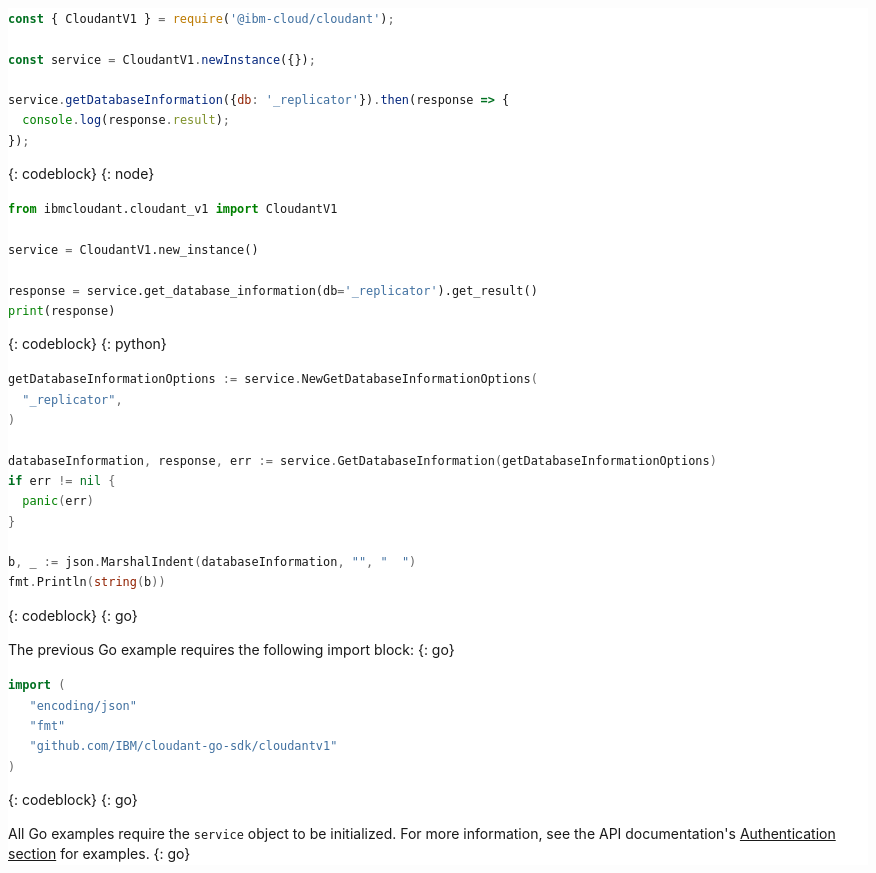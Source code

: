 ```javascript
const { CloudantV1 } = require('@ibm-cloud/cloudant');

const service = CloudantV1.newInstance({});

service.getDatabaseInformation({db: '_replicator'}).then(response => {
  console.log(response.result);
});
```
{: codeblock}
{: node}

```python
from ibmcloudant.cloudant_v1 import CloudantV1

service = CloudantV1.new_instance()

response = service.get_database_information(db='_replicator').get_result()
print(response)
```
{: codeblock}
{: python}

```go
getDatabaseInformationOptions := service.NewGetDatabaseInformationOptions(
  "_replicator",
)

databaseInformation, response, err := service.GetDatabaseInformation(getDatabaseInformationOptions)
if err != nil {
  panic(err)
}

b, _ := json.MarshalIndent(databaseInformation, "", "  ")
fmt.Println(string(b))
```
{: codeblock}
{: go}

The previous Go example requires the following import block:
{: go}

```go
import (
   "encoding/json"
   "fmt"
   "github.com/IBM/cloudant-go-sdk/cloudantv1"
)
```
{: codeblock}
{: go}

All Go examples require the `service` object to be initialized. For more information, see the API documentation's [Authentication section](/apidocs/cloudant?code=go#authentication-with-external-configuration) for examples.
{: go}
